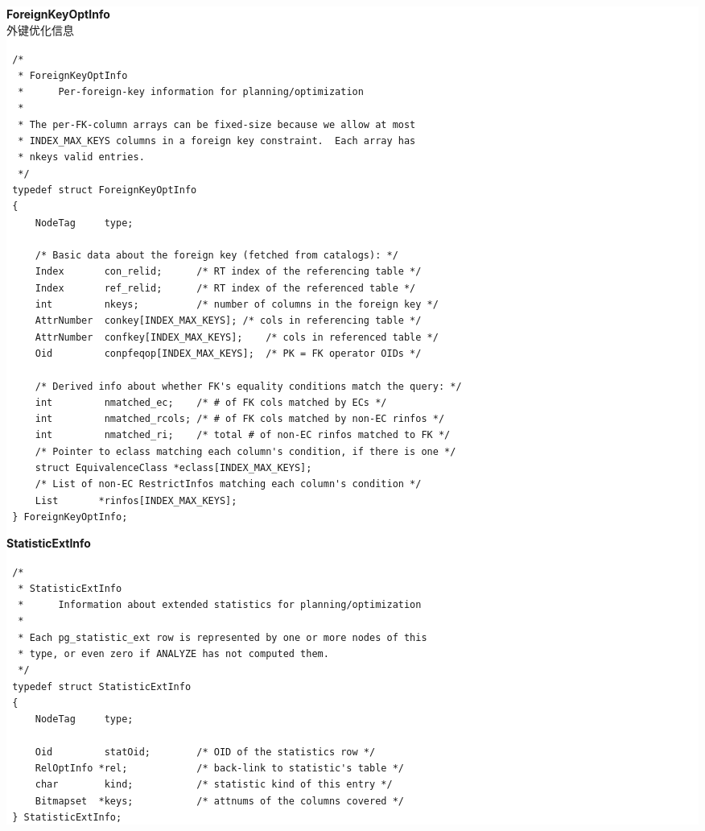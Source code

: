     

**ForeignKeyOptInfo**  
外键优化信息

    
    
     /*
      * ForeignKeyOptInfo
      *      Per-foreign-key information for planning/optimization
      *
      * The per-FK-column arrays can be fixed-size because we allow at most
      * INDEX_MAX_KEYS columns in a foreign key constraint.  Each array has
      * nkeys valid entries.
      */
     typedef struct ForeignKeyOptInfo
     {
         NodeTag     type;
     
         /* Basic data about the foreign key (fetched from catalogs): */
         Index       con_relid;      /* RT index of the referencing table */
         Index       ref_relid;      /* RT index of the referenced table */
         int         nkeys;          /* number of columns in the foreign key */
         AttrNumber  conkey[INDEX_MAX_KEYS]; /* cols in referencing table */
         AttrNumber  confkey[INDEX_MAX_KEYS];    /* cols in referenced table */
         Oid         conpfeqop[INDEX_MAX_KEYS];  /* PK = FK operator OIDs */
     
         /* Derived info about whether FK's equality conditions match the query: */
         int         nmatched_ec;    /* # of FK cols matched by ECs */
         int         nmatched_rcols; /* # of FK cols matched by non-EC rinfos */
         int         nmatched_ri;    /* total # of non-EC rinfos matched to FK */
         /* Pointer to eclass matching each column's condition, if there is one */
         struct EquivalenceClass *eclass[INDEX_MAX_KEYS];
         /* List of non-EC RestrictInfos matching each column's condition */
         List       *rinfos[INDEX_MAX_KEYS];
     } ForeignKeyOptInfo;
     
    

**StatisticExtInfo**

    
    
     /*
      * StatisticExtInfo
      *      Information about extended statistics for planning/optimization
      *
      * Each pg_statistic_ext row is represented by one or more nodes of this
      * type, or even zero if ANALYZE has not computed them.
      */
     typedef struct StatisticExtInfo
     {
         NodeTag     type;
     
         Oid         statOid;        /* OID of the statistics row */
         RelOptInfo *rel;            /* back-link to statistic's table */
         char        kind;           /* statistic kind of this entry */
         Bitmapset  *keys;           /* attnums of the columns covered */
     } StatisticExtInfo;
    